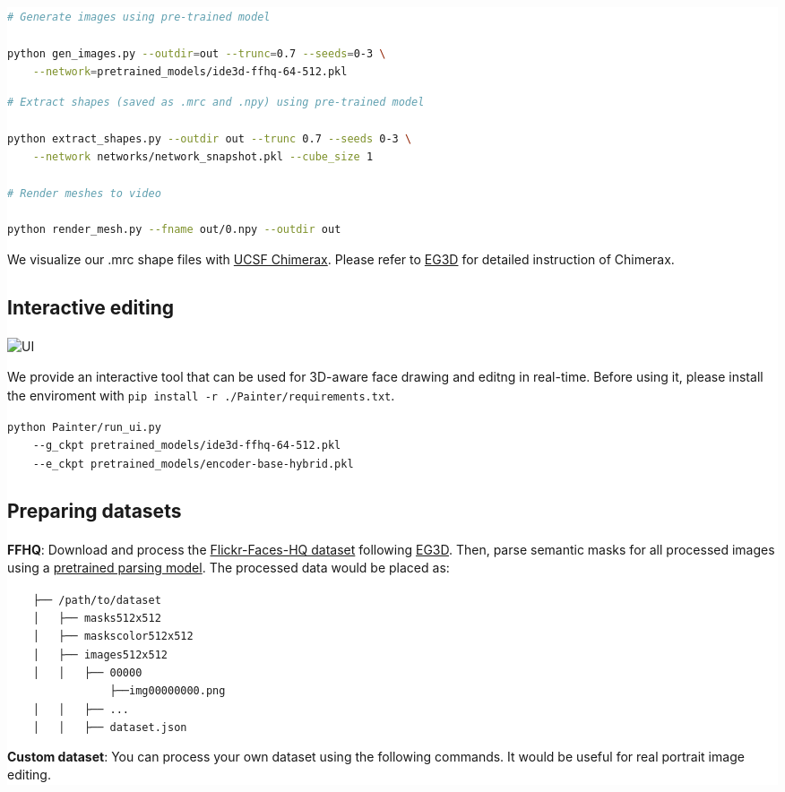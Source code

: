 ```.bash
# Generate images using pre-trained model

python gen_images.py --outdir=out --trunc=0.7 --seeds=0-3 \
    --network=pretrained_models/ide3d-ffhq-64-512.pkl
```

```.bash
# Extract shapes (saved as .mrc and .npy) using pre-trained model

python extract_shapes.py --outdir out --trunc 0.7 --seeds 0-3 \
    --network networks/network_snapshot.pkl --cube_size 1 
    
# Render meshes to video

python render_mesh.py --fname out/0.npy --outdir out
```

We visualize our .mrc shape files with [UCSF Chimerax](https://www.cgl.ucsf.edu/chimerax/). Please refer to [EG3D](https://github.com/NVlabs/eg3d) for detailed instruction of Chimerax.


## Interactive editing

![UI](./docs/ui.gif)

We provide an interactive tool that can be used for 3D-aware face drawing and editng in real-time. Before using it, please install the enviroment with `pip install -r ./Painter/requirements.txt`.

```.bash
python Painter/run_ui.py
    --g_ckpt pretrained_models/ide3d-ffhq-64-512.pkl 
    --e_ckpt pretrained_models/encoder-base-hybrid.pkl
```

## Preparing datasets

**FFHQ**: Download and process the [Flickr-Faces-HQ dataset](https://github.com/NVlabs/ffhq-dataset) following [EG3D](https://github.com/NVlabs/eg3d). Then, parse semantic masks for all processed images using a [pretrained parsing model](https://drive.google.com/file/d/17H1JR-UJllJ3TCnEbtJscx_GgupTBtqS/view?usp=sharing). The processed data would be placed as:

```
    ├── /path/to/dataset
    │   ├── masks512x512
    │   ├── maskscolor512x512
    │   ├── images512x512
    │   │   ├── 00000
                ├──img00000000.png
    │   │   ├── ...
    │   │   ├── dataset.json

```

**Custom dataset**: You can process your own dataset using the following commands. It would be useful for real portrait image editing.

